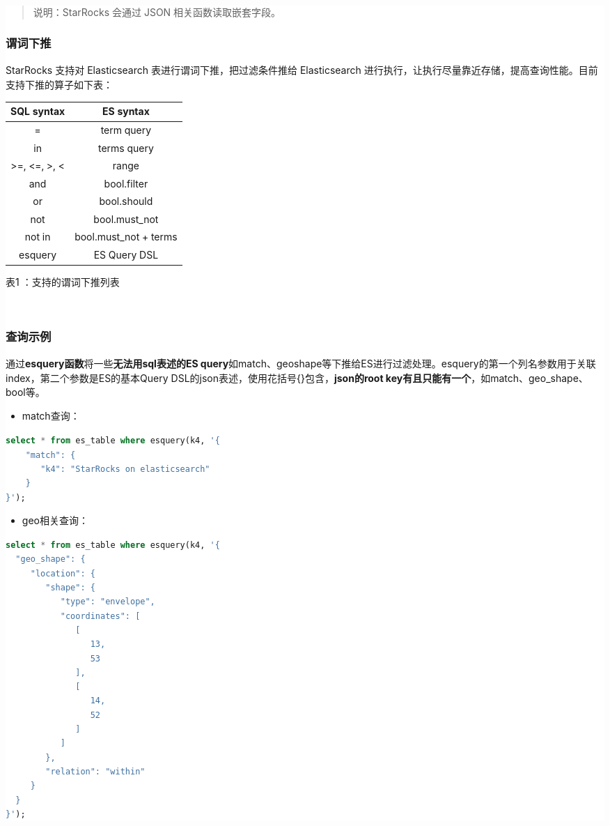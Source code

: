 > 说明：StarRocks 会通过 JSON 相关函数读取嵌套字段。

### 谓词下推

StarRocks 支持对 Elasticsearch 表进行谓词下推，把过滤条件推给 Elasticsearch 进行执行，让执行尽量靠近存储，提高查询性能。目前支持下推的算子如下表：

|   SQL syntax  |   ES syntax  |
| :---: | :---: |
|  =   |  term query   |
|  in   |  terms query   |
|  \>=,  <=, >, <   |  range   |
|  and   |  bool.filter   |
|  or   |  bool.should   |
|  not   |  bool.must_not   |
|  not in   |  bool.must_not + terms   |
|  esquery   |  ES Query DSL   |

表1 ：支持的谓词下推列表

<br/>

### 查询示例

通过**esquery函数**将一些**无法用sql表述的ES query**如match、geoshape等下推给ES进行过滤处理。esquery的第一个列名参数用于关联index，第二个参数是ES的基本Query DSL的json表述，使用花括号{}包含，**json的root key有且只能有一个**，如match、geo_shape、bool等。

* match查询：

~~~sql
select * from es_table where esquery(k4, '{
    "match": {
       "k4": "StarRocks on elasticsearch"
    }
}');
~~~

* geo相关查询：

~~~sql
select * from es_table where esquery(k4, '{
  "geo_shape": {
     "location": {
        "shape": {
           "type": "envelope",
           "coordinates": [
              [
                 13,
                 53
              ],
              [
                 14,
                 52
              ]
           ]
        },
        "relation": "within"
     }
  }
}');
~~~
